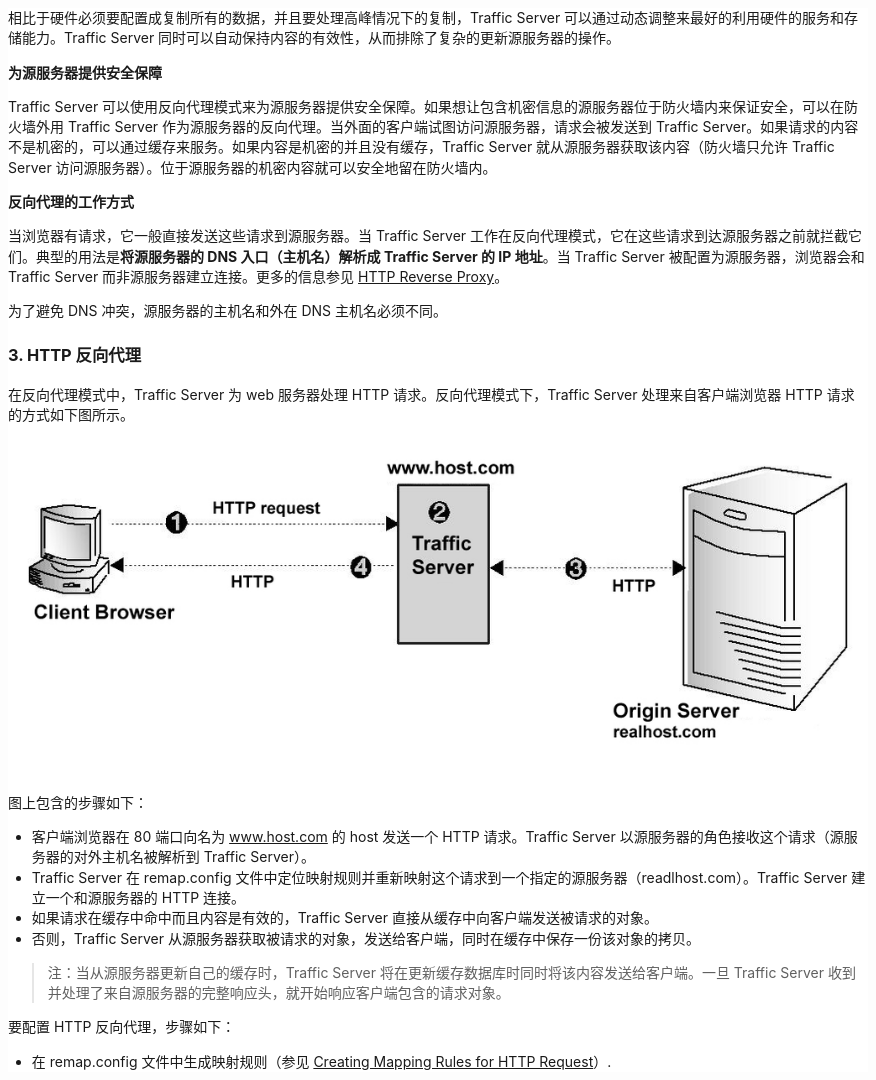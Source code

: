 相比于硬件必须要配置成复制所有的数据，并且要处理高峰情况下的复制，Traffic Server 可以通过动态调整来最好的利用硬件的服务和存储能力。Traffic Server 同时可以自动保持内容的有效性，从而排除了复杂的更新源服务器的操作。

**为源服务器提供安全保障**

Traffic Server 可以使用反向代理模式来为源服务器提供安全保障。如果想让包含机密信息的源服务器位于防火墙内来保证安全，可以在防火墙外用 Traffic Server 作为源服务器的反向代理。当外面的客户端试图访问源服务器，请求会被发送到 Traffic Server。如果请求的内容不是机密的，可以通过缓存来服务。如果内容是机密的并且没有缓存，Traffic Server 就从源服务器获取该内容（防火墙只允许 Traffic Server 访问源服务器）。位于源服务器的机密内容就可以安全地留在防火墙内。

**反向代理的工作方式**

当浏览器有请求，它一般直接发送这些请求到源服务器。当 Traffic Server 工作在反向代理模式，它在这些请求到达源服务器之前就拦截它们。典型的用法是**将源服务器的 DNS 入口（主机名）解析成 Traffic Server 的 IP 地址**。当 Traffic Server 被配置为源服务器，浏览器会和 Traffic Server 而非源服务器建立连接。更多的信息参见 [HTTP Reverse Proxy](https://docs.trafficserver.apache.org/en/latest/admin-guide/configuration/redirecting-http-requests.en.html#http-reverse-proxy)。

为了避免 DNS 冲突，源服务器的主机名和外在 DNS 主机名必须不同。

### 3. HTTP 反向代理

在反向代理模式中，Traffic Server 为 web 服务器处理 HTTP 请求。反向代理模式下，Traffic Server 处理来自客户端浏览器 HTTP 请求的方式如下图所示。

![](/imgs/ats/httprvs.jpg)

图上包含的步骤如下：

- 客户端浏览器在 80 端口向名为 www.host.com 的 host 发送一个 HTTP 请求。Traffic Server 以源服务器的角色接收这个请求（源服务器的对外主机名被解析到 Traffic Server）。
- Traffic Server 在 remap.config 文件中定位映射规则并重新映射这个请求到一个指定的源服务器（readlhost.com）。Traffic Server 建立一个和源服务器的 HTTP 连接。
- 如果请求在缓存中命中而且内容是有效的，Traffic Server 直接从缓存中向客户端发送被请求的对象。
- 否则，Traffic Server 从源服务器获取被请求的对象，发送给客户端，同时在缓存中保存一份该对象的拷贝。

> 注：当从源服务器更新自己的缓存时，Traffic Server 将在更新缓存数据库时同时将该内容发送给客户端。一旦 Traffic Server 收到并处理了来自源服务器的完整响应头，就开始响应客户端包含的请求对象。

要配置 HTTP 反向代理，步骤如下：

- 在 remap.config 文件中生成映射规则（参见 [Creating Mapping Rules for HTTP Request](https://docs.trafficserver.apache.org/en/latest/admin-guide/configuration/redirecting-http-requests.en.html#creating-mapping-rules-for-http-requests)）.
  
